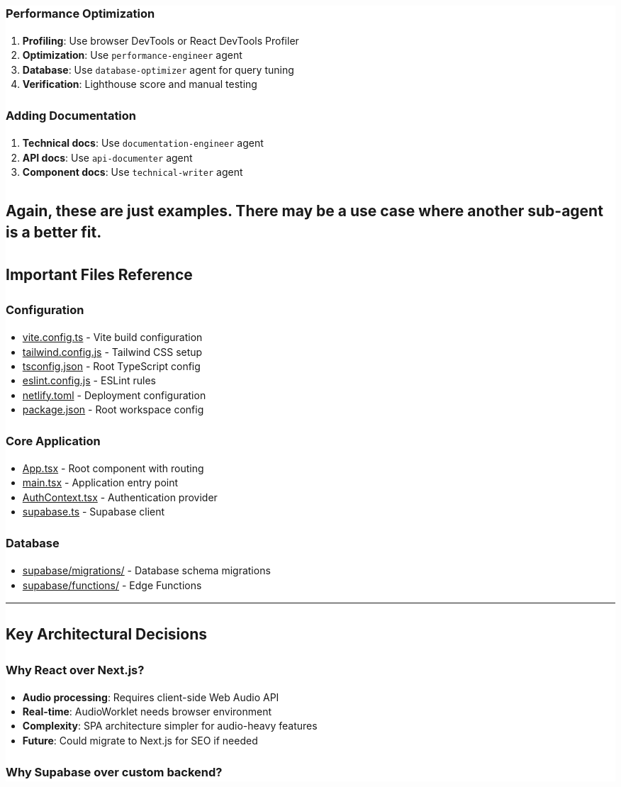### Performance Optimization

1. **Profiling**: Use browser DevTools or React DevTools Profiler
2. **Optimization**: Use `performance-engineer` agent
3. **Database**: Use `database-optimizer` agent for query tuning
4. **Verification**: Lighthouse score and manual testing

### Adding Documentation

1. **Technical docs**: Use `documentation-engineer` agent
2. **API docs**: Use `api-documenter` agent
3. **Component docs**: Use `technical-writer` agent

## Again, these are just examples. There may be a use case where another sub-agent is a better fit.

## Important Files Reference

### Configuration

- [vite.config.ts](apps/web/vite.config.ts) - Vite build configuration
- [tailwind.config.js](apps/web/tailwind.config.js) - Tailwind CSS setup
- [tsconfig.json](tsconfig.json) - Root TypeScript config
- [eslint.config.js](eslint.config.js) - ESLint rules
- [netlify.toml](netlify.toml) - Deployment configuration
- [package.json](package.json) - Root workspace config

### Core Application

- [App.tsx](apps/web/src/App.tsx) - Root component with routing
- [main.tsx](apps/web/src/main.tsx) - Application entry point
- [AuthContext.tsx](apps/web/src/lib/AuthContext.tsx) - Authentication provider
- [supabase.ts](apps/web/src/lib/supabase.ts) - Supabase client

### Database

- [supabase/migrations/](supabase/migrations/) - Database schema migrations
- [supabase/functions/](supabase/functions/) - Edge Functions

---

## Key Architectural Decisions

### Why React over Next.js?

- **Audio processing**: Requires client-side Web Audio API
- **Real-time**: AudioWorklet needs browser environment
- **Complexity**: SPA architecture simpler for audio-heavy features
- **Future**: Could migrate to Next.js for SEO if needed

### Why Supabase over custom backend?
